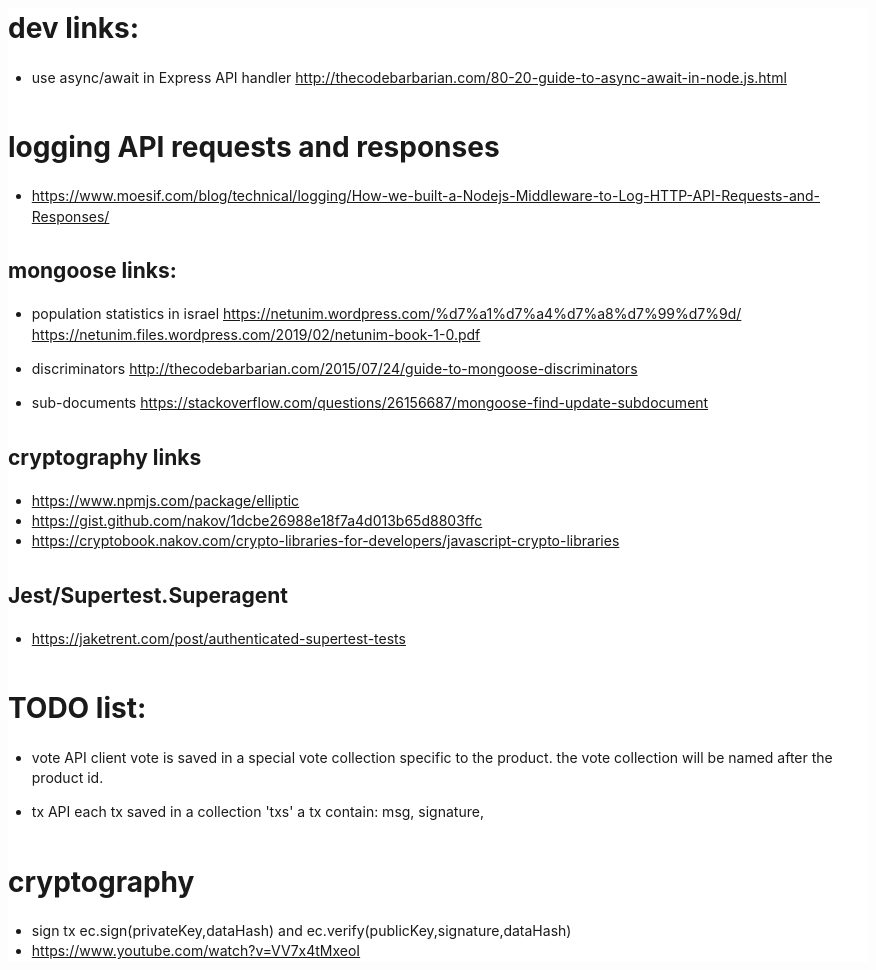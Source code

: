 


# dev links:

- use async/await in Express API handler
  http://thecodebarbarian.com/80-20-guide-to-async-await-in-node.js.html

# logging API requests and responses

-   https://www.moesif.com/blog/technical/logging/How-we-built-a-Nodejs-Middleware-to-Log-HTTP-API-Requests-and-Responses/


## mongoose links: 
- population statistics in israel 
  https://netunim.wordpress.com/%d7%a1%d7%a4%d7%a8%d7%99%d7%9d/
  https://netunim.files.wordpress.com/2019/02/netunim-book-1-0.pdf

- discriminators
  http://thecodebarbarian.com/2015/07/24/guide-to-mongoose-discriminators

- sub-documents
  https://stackoverflow.com/questions/26156687/mongoose-find-update-subdocument


## cryptography links
- https://www.npmjs.com/package/elliptic
- https://gist.github.com/nakov/1dcbe26988e18f7a4d013b65d8803ffc
- https://cryptobook.nakov.com/crypto-libraries-for-developers/javascript-crypto-libraries



## Jest/Supertest.Superagent
- https://jaketrent.com/post/authenticated-supertest-tests

# TODO list:

- vote API
client vote is saved in a special vote collection specific to the product.
the vote collection will be named after the product id.

- tx API
each tx saved in a collection 'txs'
a tx contain: msg, signature, 

# cryptography 

- sign tx ec.sign(privateKey,dataHash) and ec.verify(publicKey,signature,dataHash)
- https://www.youtube.com/watch?v=VV7x4tMxeoI
 